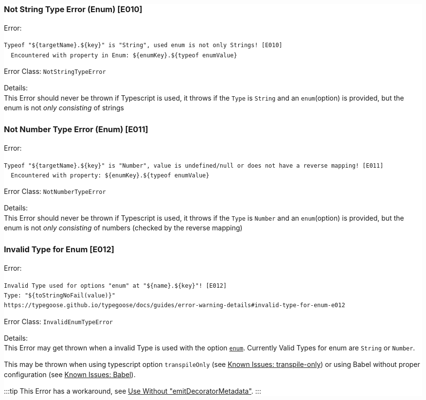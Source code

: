 ### Not String Type Error (Enum) [E010]

Error:

```txt
Typeof "${targetName}.${key}" is "String", used enum is not only Strings! [E010]
  Encountered with property in Enum: ${enumKey}.${typeof enumValue}
```

Error Class: `NotStringTypeError`

Details:  
This Error should never be thrown if Typescript is used, it throws if the `Type` is `String` and an `enum`(option) is provided, but the enum is not *only consisting* of strings

### Not Number Type Error (Enum) [E011]

Error:

```txt
Typeof "${targetName}.${key}" is "Number", value is undefined/null or does not have a reverse mapping! [E011]
  Encountered with property: ${enumKey}.${typeof enumValue}
```

Error Class: `NotNumberTypeError`

Details:  
This Error should never be thrown if Typescript is used, it throws if the `Type` is `Number` and an `enum`(option) is provided, but the enum is not *only consisting* of numbers (checked by the reverse mapping)

### Invalid Type for Enum [E012]

Error:

```txt
Invalid Type used for options "enum" at "${name}.${key}"! [E012]
Type: "${toStringNoFail(value)}"
https://typegoose.github.io/typegoose/docs/guides/error-warning-details#invalid-type-for-enum-e012
```

Error Class: `InvalidEnumTypeError`

Details:  
This Error may get thrown when a invalid Type is used with the option [`enum`](../api/decorators/prop.md#enum).
Currently Valid Types for enum are `String` or `Number`.

This may be thrown when using typescript option `transpileOnly` (see [Known Issues: transpile-only](./known-issues.md#transpile-only)) or using Babel without proper configuration (see [Known Issues: Babel](./known-issues.md#babel)).

:::tip
This Error has a workaround, see [Use Without "emitDecoratorMetadata"](./use-without-emitDecoratorMetadata.md).
:::
